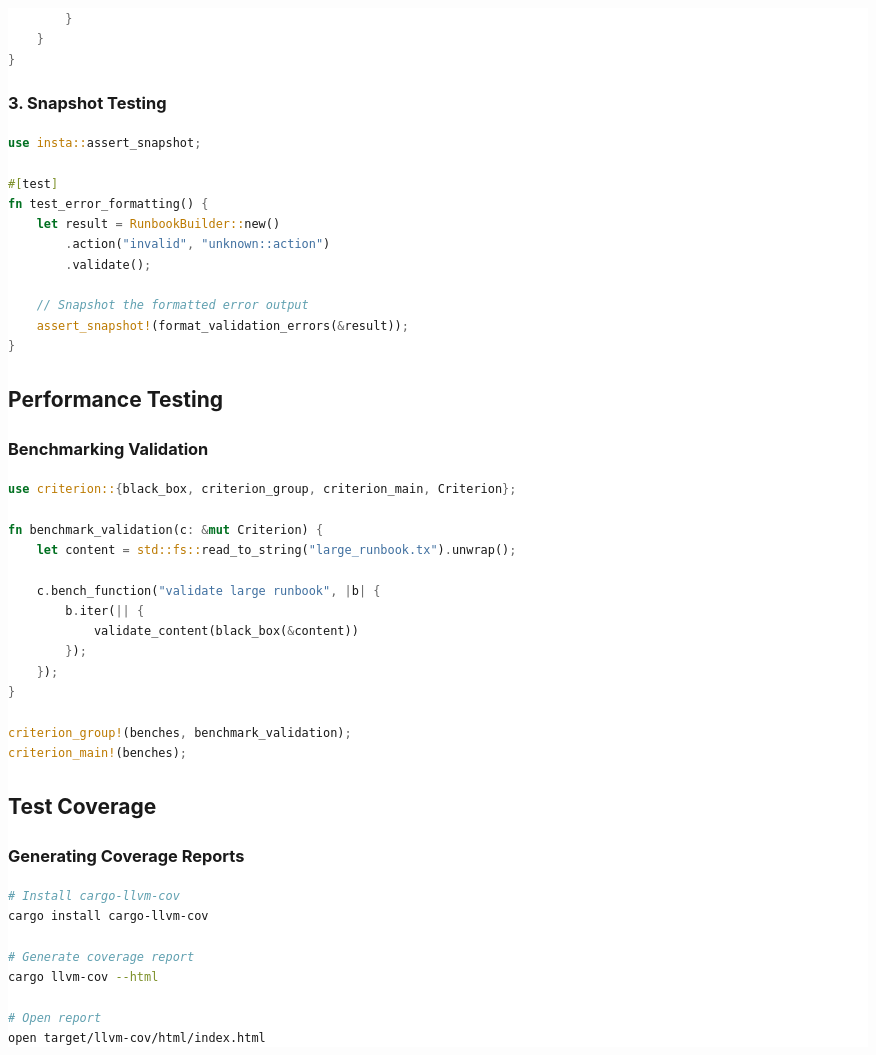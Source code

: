 ```rust
        }
    }
}
```

### 3. Snapshot Testing

```rust
use insta::assert_snapshot;

#[test]
fn test_error_formatting() {
    let result = RunbookBuilder::new()
        .action("invalid", "unknown::action")
        .validate();

    // Snapshot the formatted error output
    assert_snapshot!(format_validation_errors(&result));
}
```

## Performance Testing

### Benchmarking Validation

```rust
use criterion::{black_box, criterion_group, criterion_main, Criterion};

fn benchmark_validation(c: &mut Criterion) {
    let content = std::fs::read_to_string("large_runbook.tx").unwrap();

    c.bench_function("validate large runbook", |b| {
        b.iter(|| {
            validate_content(black_box(&content))
        });
    });
}

criterion_group!(benches, benchmark_validation);
criterion_main!(benches);
```

## Test Coverage

### Generating Coverage Reports

```bash
# Install cargo-llvm-cov
cargo install cargo-llvm-cov

# Generate coverage report
cargo llvm-cov --html

# Open report
open target/llvm-cov/html/index.html
```
